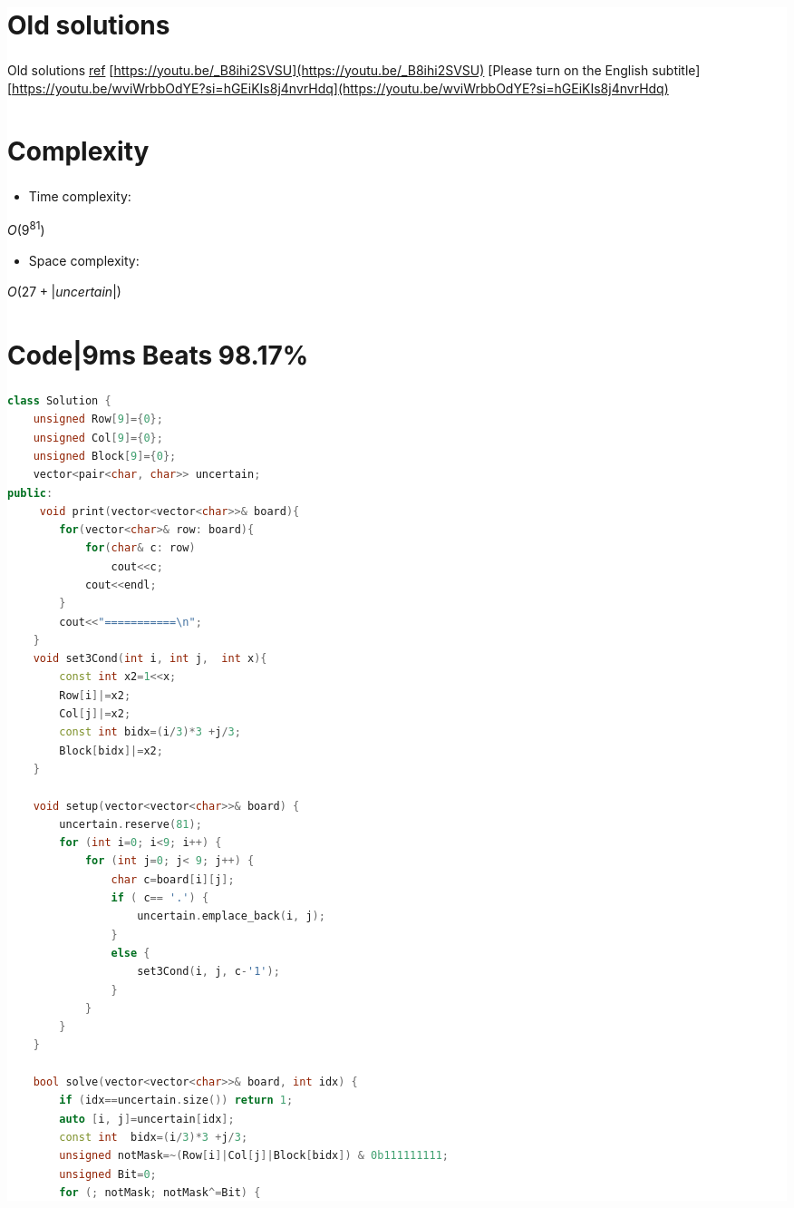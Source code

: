 # Old solutions
Old solutions [ref](https://leetcode.com/problems/sudoku-solver/solutions/3622243/beats-99-27-c-c-solves-via-backtracking-bool-arrays-in-3-ms/)
[https://youtu.be/_B8ihi2SVSU](https://youtu.be/_B8ihi2SVSU)
[Please turn on the English subtitle]
[https://youtu.be/wviWrbbOdYE?si=hGEiKIs8j4nvrHdq](https://youtu.be/wviWrbbOdYE?si=hGEiKIs8j4nvrHdq)
# Complexity
- Time complexity:

$O(9^{81})$
- Space complexity:

$O(27+|uncertain|)$
# Code|9ms Beats 98.17%
```cpp []
class Solution {
	unsigned Row[9]={0};
    unsigned Col[9]={0};
    unsigned Block[9]={0};
    vector<pair<char, char>> uncertain;
public:
     void print(vector<vector<char>>& board){
        for(vector<char>& row: board){
            for(char& c: row)
                cout<<c;
            cout<<endl;
        }
        cout<<"===========\n";
    }
    void set3Cond(int i, int j,  int x){
        const int x2=1<<x;
		Row[i]|=x2;
        Col[j]|=x2;
        const int bidx=(i/3)*3 +j/3;
        Block[bidx]|=x2;
	}

    void setup(vector<vector<char>>& board) {
        uncertain.reserve(81);
        for (int i=0; i<9; i++) {
            for (int j=0; j< 9; j++) {
                char c=board[i][j];
                if ( c== '.') {
                    uncertain.emplace_back(i, j);
                }
                else {
                    set3Cond(i, j, c-'1');
                }
            }
        }
    }

    bool solve(vector<vector<char>>& board, int idx) {
        if (idx==uncertain.size()) return 1; 
        auto [i, j]=uncertain[idx];
        const int  bidx=(i/3)*3 +j/3;
        unsigned notMask=~(Row[i]|Col[j]|Block[bidx]) & 0b111111111;
        unsigned Bit=0;
        for (; notMask; notMask^=Bit) {
```